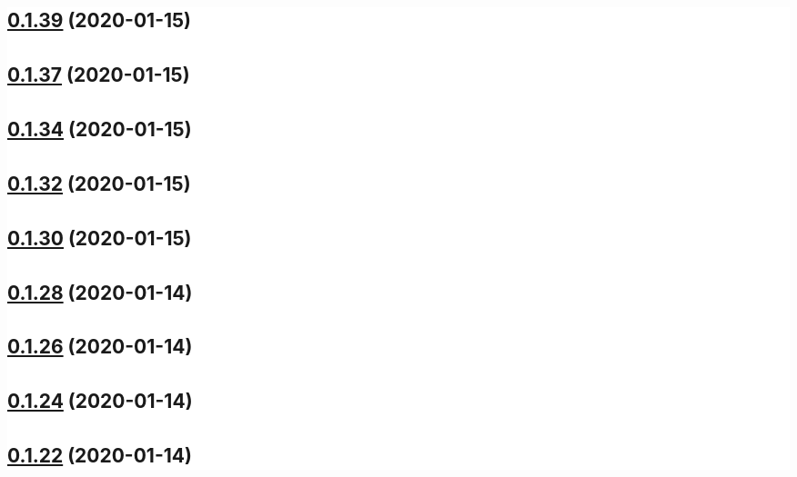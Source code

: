 

<a name="0.1.39"></a>
## [0.1.39](https://github.com/joshfeinsilber/blueboat/compare/v0.1.37...v0.1.39) (2020-01-15)



<a name="0.1.37"></a>
## [0.1.37](https://github.com/joshfeinsilber/blueboat/compare/v0.1.30...v0.1.37) (2020-01-15)



<a name="0.1.34"></a>
## [0.1.34](https://github.com/joshfeinsilber/blueboat/compare/v0.1.30...v0.1.34) (2020-01-15)



<a name="0.1.32"></a>
## [0.1.32](https://github.com/joshfeinsilber/blueboat/compare/v0.1.30...v0.1.32) (2020-01-15)



<a name="0.1.30"></a>
## [0.1.30](https://github.com/joshfeinsilber/blueboat/compare/v0.1.28...v0.1.30) (2020-01-15)



<a name="0.1.28"></a>
## [0.1.28](https://github.com/joshfeinsilber/blueboat/compare/v0.1.26...v0.1.28) (2020-01-14)



<a name="0.1.26"></a>
## [0.1.26](https://github.com/joshfeinsilber/blueboat/compare/v0.1.24...v0.1.26) (2020-01-14)



<a name="0.1.24"></a>
## [0.1.24](https://github.com/joshfeinsilber/blueboat/compare/v0.1.22...v0.1.24) (2020-01-14)



<a name="0.1.22"></a>
## [0.1.22](https://github.com/joshfeinsilber/blueboat/compare/v0.1.20...v0.1.22) (2020-01-14)
